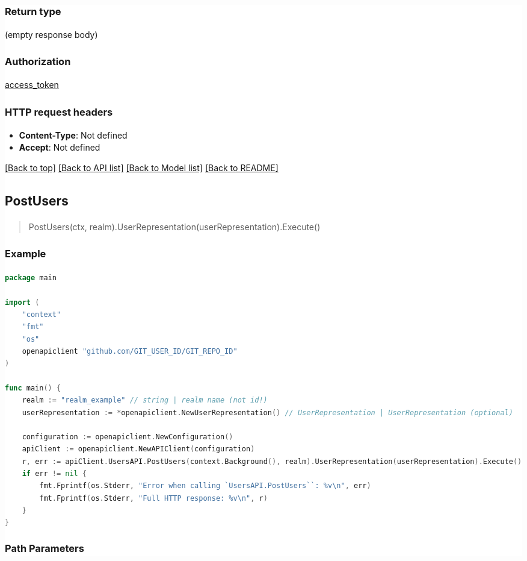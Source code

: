 ### Return type

 (empty response body)

### Authorization

[access_token](../README.md#access_token)

### HTTP request headers

- **Content-Type**: Not defined
- **Accept**: Not defined

[[Back to top]](#) [[Back to API list]](../README.md#documentation-for-api-endpoints)
[[Back to Model list]](../README.md#documentation-for-models)
[[Back to README]](../README.md)


## PostUsers

> PostUsers(ctx, realm).UserRepresentation(userRepresentation).Execute()





### Example

```go
package main

import (
	"context"
	"fmt"
	"os"
	openapiclient "github.com/GIT_USER_ID/GIT_REPO_ID"
)

func main() {
	realm := "realm_example" // string | realm name (not id!)
	userRepresentation := *openapiclient.NewUserRepresentation() // UserRepresentation | UserRepresentation (optional)

	configuration := openapiclient.NewConfiguration()
	apiClient := openapiclient.NewAPIClient(configuration)
	r, err := apiClient.UsersAPI.PostUsers(context.Background(), realm).UserRepresentation(userRepresentation).Execute()
	if err != nil {
		fmt.Fprintf(os.Stderr, "Error when calling `UsersAPI.PostUsers``: %v\n", err)
		fmt.Fprintf(os.Stderr, "Full HTTP response: %v\n", r)
	}
}
```

### Path Parameters
